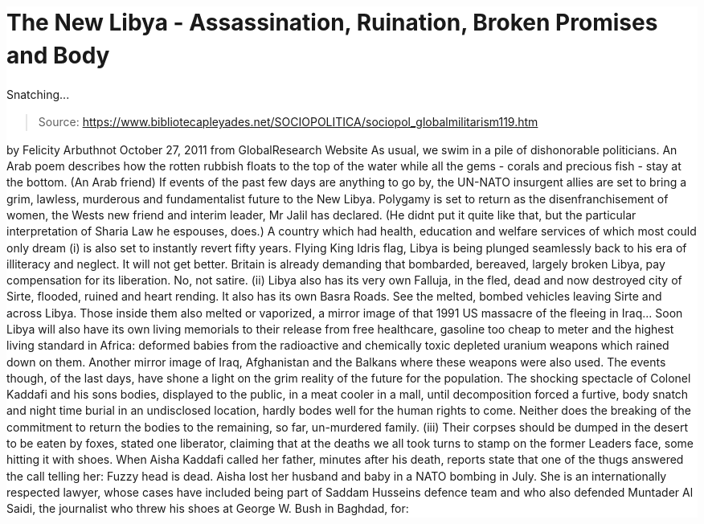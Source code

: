 # The New Libya - Assassination, Ruination, Broken Promises and Body 
Snatching...

> Source: https://www.bibliotecapleyades.net/SOCIOPOLITICA/sociopol_globalmilitarism119.htm

by Felicity Arbuthnot
October 27, 2011
from
GlobalResearch Website
As usual, we swim in a pile of
dishonorable politicians. An Arab poem describes how the rotten
rubbish floats to the top of the water while all the gems - corals
and precious fish - stay at the bottom.
(An Arab friend)
If events of the past few days are anything to
go by, the UN-NATO insurgent allies are set to bring a grim, lawless,
murderous and fundamentalist future to the New Libya.
Polygamy is set to return as the disenfranchisement of women, the Wests new
friend and interim leader, Mr Jalil has declared. (He didnt put it
quite like that, but the particular interpretation of Sharia Law he
espouses, does.)
A country which had health, education and welfare services of which most
could only dream (i) is also set to instantly revert fifty years.
Flying King Idris flag, Libya is being plunged seamlessly back to
his era of illiteracy and neglect.
It will not get better. Britain is already demanding that bombarded,
bereaved, largely broken Libya, pay compensation for its liberation. No,
not satire. (ii)
Libya also has its very own Falluja, in the fled, dead and now destroyed
city of Sirte, flooded, ruined and heart rending. It also has its own Basra
Roads. See the melted, bombed vehicles leaving Sirte and across Libya.
Those inside them also melted or vaporized, a
mirror image of that 1991 US massacre of the fleeing in Iraq...
Soon Libya will also have its own living memorials to their release from
free healthcare, gasoline too cheap to meter and the highest living standard
in Africa: deformed babies from the radioactive and chemically toxic
depleted uranium weapons which rained down
on them.
Another mirror image of Iraq, Afghanistan and
the Balkans where these weapons were also used.
The events though, of the last days, have shone a light on the grim reality
of the future for the population. The shocking spectacle of Colonel Kaddafi
and his sons bodies, displayed to the public, in a meat cooler in a mall,
until decomposition forced a furtive, body snatch and night time burial in
an undisclosed location, hardly bodes well for the human rights to come.
Neither does the breaking of the commitment to return the bodies to the
remaining, so far, un-murdered family. (iii)
Their corpses should be dumped in the
desert to be eaten by foxes, stated one liberator, claiming that at
the deaths we all took turns to stamp on the former Leaders face,
some hitting it with shoes.
When Aisha Kaddafi called her father,
minutes after his death, reports state that one of the thugs answered the
call telling her:
Fuzzy head is dead.
Aisha lost her husband and baby in a NATO
bombing in July.
She is an internationally respected lawyer,
whose cases have included being part of Saddam Husseins defence team and
who also defended Muntader Al Saidi, the journalist who threw his
shoes at
George W. Bush in Baghdad, for: